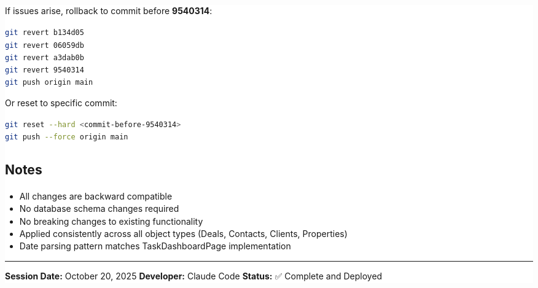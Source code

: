 If issues arise, rollback to commit before **9540314**:

```bash
git revert b134d05
git revert 06059db
git revert a3dab0b
git revert 9540314
git push origin main
```

Or reset to specific commit:
```bash
git reset --hard <commit-before-9540314>
git push --force origin main
```

## Notes

- All changes are backward compatible
- No database schema changes required
- No breaking changes to existing functionality
- Applied consistently across all object types (Deals, Contacts, Clients, Properties)
- Date parsing pattern matches TaskDashboardPage implementation

---

**Session Date:** October 20, 2025
**Developer:** Claude Code
**Status:** ✅ Complete and Deployed
